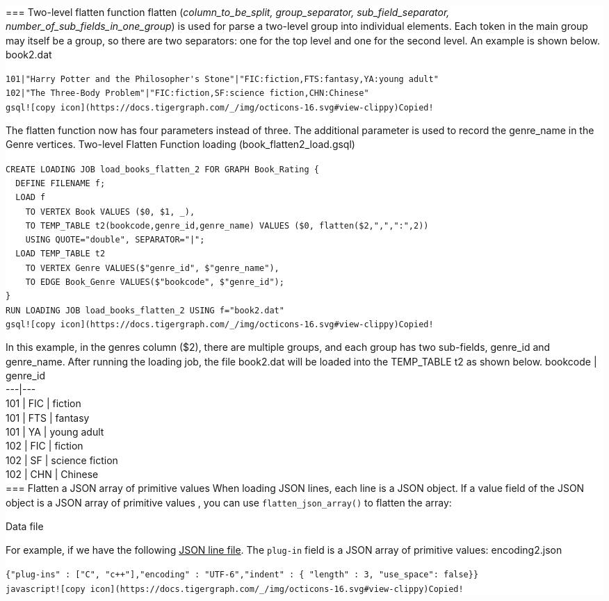 ```

```

=== Two-level flatten function
flatten (_column_to_be_split, group_separator, sub_field_separator, number_of_sub_fields_in_one_group_) is used for parse a two-level group into individual elements. Each token in the main group may itself be a group, so there are two separators: one for the top level and one for the second level. An example is shown below.
book2.dat
```
101|"Harry Potter and the Philosopher's Stone"|"FIC:fiction,FTS:fantasy,YA:young adult"
102|"The Three-Body Problem"|"FIC:fiction,SF:science fiction,CHN:Chinese"
gsql![copy icon](https://docs.tigergraph.com/_/img/octicons-16.svg#view-clippy)Copied!

```

The flatten function now has four parameters instead of three. The additional parameter is used to record the genre_name in the Genre vertices.
Two-level Flatten Function loading (book_flatten2_load.gsql)
```
CREATE LOADING JOB load_books_flatten_2 FOR GRAPH Book_Rating {
  DEFINE FILENAME f;
  LOAD f
    TO VERTEX Book VALUES ($0, $1, _),
    TO TEMP_TABLE t2(bookcode,genre_id,genre_name) VALUES ($0, flatten($2,",",":",2))
    USING QUOTE="double", SEPARATOR="|";
  LOAD TEMP_TABLE t2
    TO VERTEX Genre VALUES($"genre_id", $"genre_name"),
    TO EDGE Book_Genre VALUES($"bookcode", $"genre_id");
}
RUN LOADING JOB load_books_flatten_2 USING f="book2.dat"
gsql![copy icon](https://docs.tigergraph.com/_/img/octicons-16.svg#view-clippy)Copied!

```

In this example, in the genres column ($2), there are multiple groups, and each group has two sub-fields, genre_id and genre_name. After running the loading job, the file book2.dat will be loaded into the TEMP_TABLE t2 as shown below.
bookcode | genre_id  
---|---  
101 | FIC | fiction  
101 | FTS | fantasy  
101 | YA | young adult  
102 | FIC | fiction  
102 | SF | science fiction  
102 | CHN | Chinese  
=== Flatten a JSON array of primitive values When loading JSON lines, each line is a JSON object. If a value field of the JSON object is a JSON array of primitive values , you can use `flatten_json_array()` to flatten the array: 

Data file
    
For example, if we have the following [JSON line file](https://docs.tigergraph.com/gsql-ref/3.6/ddl-and-loading/_attachments/encoding2.json). The `plug-in` field is a JSON array of primitive values:
encoding2.json
```
{"plug-ins" : ["C", "c++"],"encoding" : "UTF-6","indent" : { "length" : 3, "use_space": false}}
javascript![copy icon](https://docs.tigergraph.com/_/img/octicons-16.svg#view-clippy)Copied!

```
